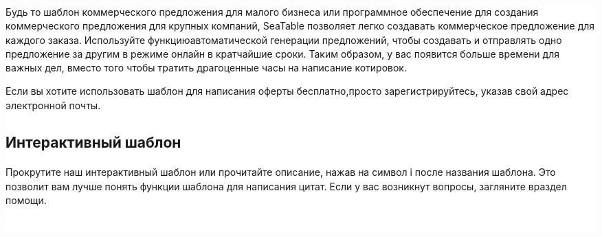 Будь то шаблон коммерческого предложения для малого бизнеса или программное обеспечение для создания коммерческого предложения для крупных компаний, SeaTable позволяет легко создавать коммерческое предложение для каждого заказа. Используйте функциюавтоматической генерации предложений, чтобы создавать и отправлять одно предложение за другим в режиме онлайн в кратчайшие сроки. Таким образом, у вас появится больше времени для важных дел, вместо того чтобы тратить драгоценные часы на написание котировок.

Если вы хотите использовать шаблон для написания оферты бесплатно,просто зарегистрируйтесь, указав свой адрес электронной почты.

## Интерактивный шаблон

Прокрутите наш интерактивный шаблон или прочитайте описание, нажав на символ i после названия шаблона. Это позволит вам лучше понять функции шаблона для написания цитат. Если у вас возникнут вопросы, загляните враздел помощи.

​
